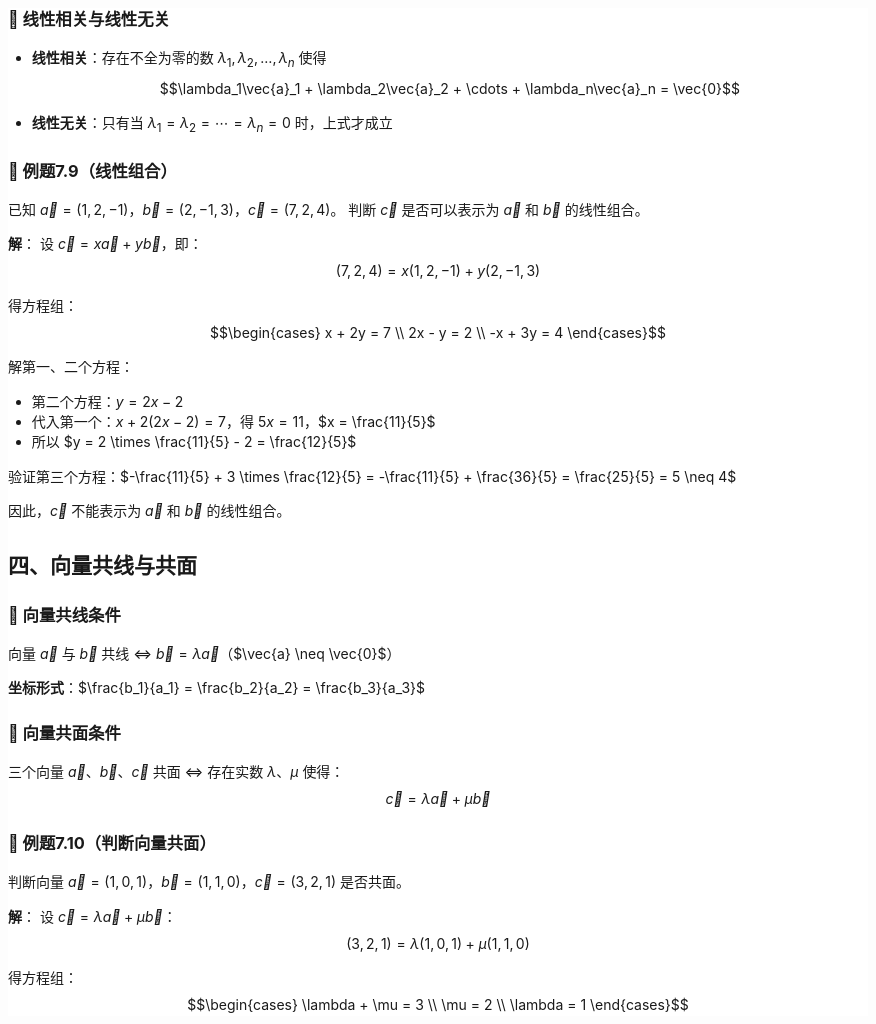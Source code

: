 ### 🔑 线性相关与线性无关

- **线性相关**：存在不全为零的数 $\lambda_1, \lambda_2, \ldots, \lambda_n$ 使得
  $$\lambda_1\vec{a}_1 + \lambda_2\vec{a}_2 + \cdots + \lambda_n\vec{a}_n = \vec{0}$$

- **线性无关**：只有当 $\lambda_1 = \lambda_2 = \cdots = \lambda_n = 0$ 时，上式才成立

### 📐 例题7.9（线性组合）
已知 $\vec{a} = (1, 2, -1)$，$\vec{b} = (2, -1, 3)$，$\vec{c} = (7, 2, 4)$。
判断 $\vec{c}$ 是否可以表示为 $\vec{a}$ 和 $\vec{b}$ 的线性组合。

**解**：
设 $\vec{c} = x\vec{a} + y\vec{b}$，即：
$$(7, 2, 4) = x(1, 2, -1) + y(2, -1, 3)$$

得方程组：
$$\begin{cases}
x + 2y = 7 \\
2x - y = 2 \\
-x + 3y = 4
\end{cases}$$

解第一、二个方程：
- 第二个方程：$y = 2x - 2$
- 代入第一个：$x + 2(2x - 2) = 7$，得 $5x = 11$，$x = \frac{11}{5}$
- 所以 $y = 2 \times \frac{11}{5} - 2 = \frac{12}{5}$

验证第三个方程：$-\frac{11}{5} + 3 \times \frac{12}{5} = -\frac{11}{5} + \frac{36}{5} = \frac{25}{5} = 5 \neq 4$

因此，$\vec{c}$ 不能表示为 $\vec{a}$ 和 $\vec{b}$ 的线性组合。

## 四、向量共线与共面

### 🔑 向量共线条件

向量 $\vec{a}$ 与 $\vec{b}$ 共线 $\Leftrightarrow$ $\vec{b} = \lambda\vec{a}$（$\vec{a} \neq \vec{0}$）

**坐标形式**：$\frac{b_1}{a_1} = \frac{b_2}{a_2} = \frac{b_3}{a_3}$

### 🔑 向量共面条件

三个向量 $\vec{a}$、$\vec{b}$、$\vec{c}$ 共面 $\Leftrightarrow$ 存在实数 $\lambda$、$\mu$ 使得：
$$\vec{c} = \lambda\vec{a} + \mu\vec{b}$$

### 📐 例题7.10（判断向量共面）
判断向量 $\vec{a} = (1, 0, 1)$，$\vec{b} = (1, 1, 0)$，$\vec{c} = (3, 2, 1)$ 是否共面。

**解**：
设 $\vec{c} = \lambda\vec{a} + \mu\vec{b}$：
$$(3, 2, 1) = \lambda(1, 0, 1) + \mu(1, 1, 0)$$

得方程组：
$$\begin{cases}
\lambda + \mu = 3 \\
\mu = 2 \\
\lambda = 1
\end{cases}$$
